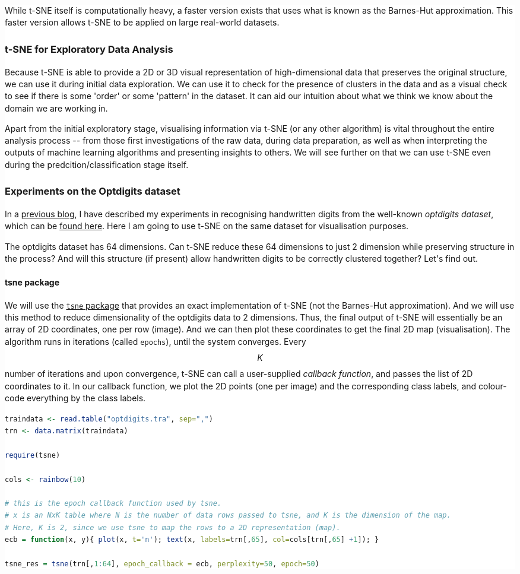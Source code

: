 While t-SNE itself is computationally heavy, a faster version exists that uses what is known as the Barnes-Hut approximation. This faster version allows t-SNE to be applied on large real-world datasets.


### t-SNE for Exploratory Data Analysis

Because t-SNE is able to provide a 2D or 3D visual representation of high-dimensional data that preserves the original structure, we can use it during initial data exploration. 
We can use it to check for the presence of clusters in the data and as a visual check to see if there is some 'order' or some 'pattern' in the dataset. It can aid our intuition about what we think
we know about the domain we are working in.

Apart from the initial exploratory stage, visualising information via t-SNE (or any other algorithm) is vital throughout the entire analysis process -- from those first investigations of the raw data, during data preparation, as well as when interpreting the outputs of machine learning algorithms and presenting insights to others. We will see further on that we can use t-SNE even during the predcition/classification stage itself.


### Experiments on the Optdigits dataset

In a [previous blog](/blog/2016/optdigits-classification/), I have described my experiments in recognising handwritten digits from the well-known *optdigits dataset*, which can be [found here](http://archive.ics.uci.edu/ml/datasets/optical+recognition+of+handwritten+digits).
Here I am going to use t-SNE on the same dataset for visualisation purposes. 

The optdigits dataset has 64 dimensions. Can t-SNE reduce these 64 dimensions to just 2 dimension while preserving structure in the process? 
And will this structure (if present) allow handwritten digits to be correctly clustered together? Let's find out.


#### tsne package

We will use the [`tsne` package](https://cran.r-project.org/web/packages/tsne/index.html) that provides an exact implementation of t-SNE (not the Barnes-Hut approximation). And we will use
this method to reduce dimensionality of the optdigits data to 2 dimensions. Thus, the final output of t-SNE will essentially be an array of 2D coordinates, one per row (image). And we can then
plot these coordinates to get the final 2D map (visualisation). The algorithm runs in iterations (called `epochs`), until the system converges. Every $$K$$ number of iterations and upon convergence, t-SNE can call a 
user-supplied *callback function*, and passes the list of 2D coordinates to it.
In our callback function, we plot the 2D points (one per image) and the corresponding class labels, and colour-code everything by the class labels.

```R
traindata <- read.table("optdigits.tra", sep=",")
trn <- data.matrix(traindata)

require(tsne)

cols <- rainbow(10)

# this is the epoch callback function used by tsne. 
# x is an NxK table where N is the number of data rows passed to tsne, and K is the dimension of the map. 
# Here, K is 2, since we use tsne to map the rows to a 2D representation (map).
ecb = function(x, y){ plot(x, t='n'); text(x, labels=trn[,65], col=cols[trn[,65] +1]); }

tsne_res = tsne(trn[,1:64], epoch_callback = ecb, perplexity=50, epoch=50)
```
